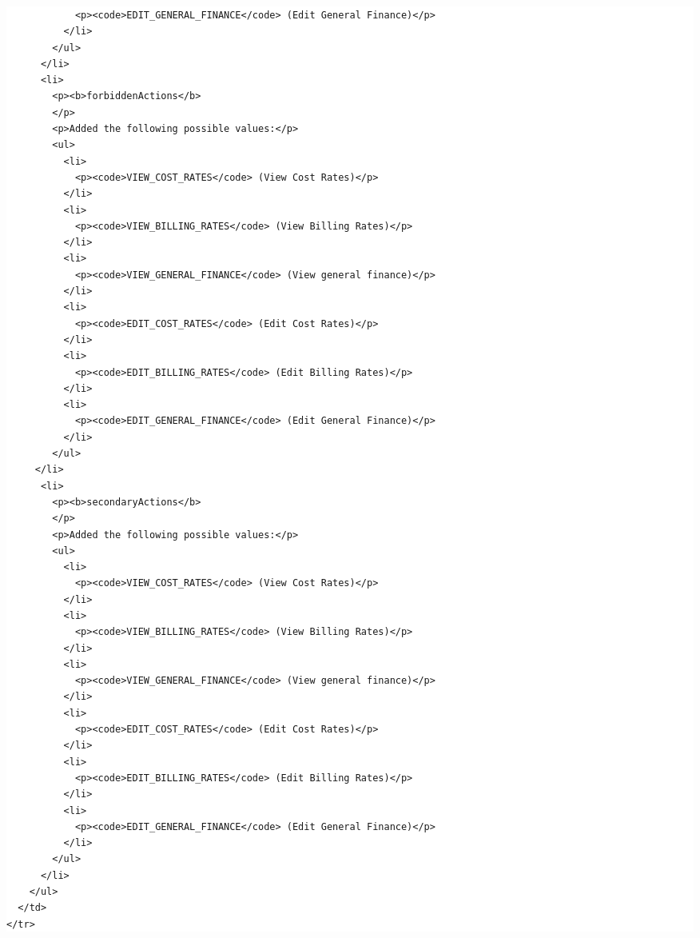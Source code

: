                 <p><code>EDIT_GENERAL_FINANCE</code> (Edit General Finance)</p>
              </li>
            </ul>
          </li>
          <li>
            <p><b>forbiddenActions</b>
            </p>
            <p>Added the following possible values:</p>
            <ul>
              <li>
                <p><code>VIEW_COST_RATES</code> (View Cost Rates)</p>
              </li>
              <li>
                <p><code>VIEW_BILLING_RATES</code> (View Billing Rates)</p>
              </li>
              <li>
                <p><code>VIEW_GENERAL_FINANCE</code> (View general finance)</p>
              </li>
              <li>
                <p><code>EDIT_COST_RATES</code> (Edit Cost Rates)</p>
              </li>
              <li>
                <p><code>EDIT_BILLING_RATES</code> (Edit Billing Rates)</p>
              </li>
              <li>
                <p><code>EDIT_GENERAL_FINANCE</code> (Edit General Finance)</p>
              </li>
            </ul>
         </li>
          <li>
            <p><b>secondaryActions</b>
            </p>
            <p>Added the following possible values:</p>
            <ul>
              <li>
                <p><code>VIEW_COST_RATES</code> (View Cost Rates)</p>
              </li>
              <li>
                <p><code>VIEW_BILLING_RATES</code> (View Billing Rates)</p>
              </li>
              <li>
                <p><code>VIEW_GENERAL_FINANCE</code> (View general finance)</p>
              </li>
              <li>
                <p><code>EDIT_COST_RATES</code> (Edit Cost Rates)</p>
              </li>
              <li>
                <p><code>EDIT_BILLING_RATES</code> (Edit Billing Rates)</p>
              </li>
              <li>
                <p><code>EDIT_GENERAL_FINANCE</code> (Edit General Finance)</p>
              </li>
            </ul>
          </li>
        </ul>
      </td>
    </tr>
  </tbody>
</table>
